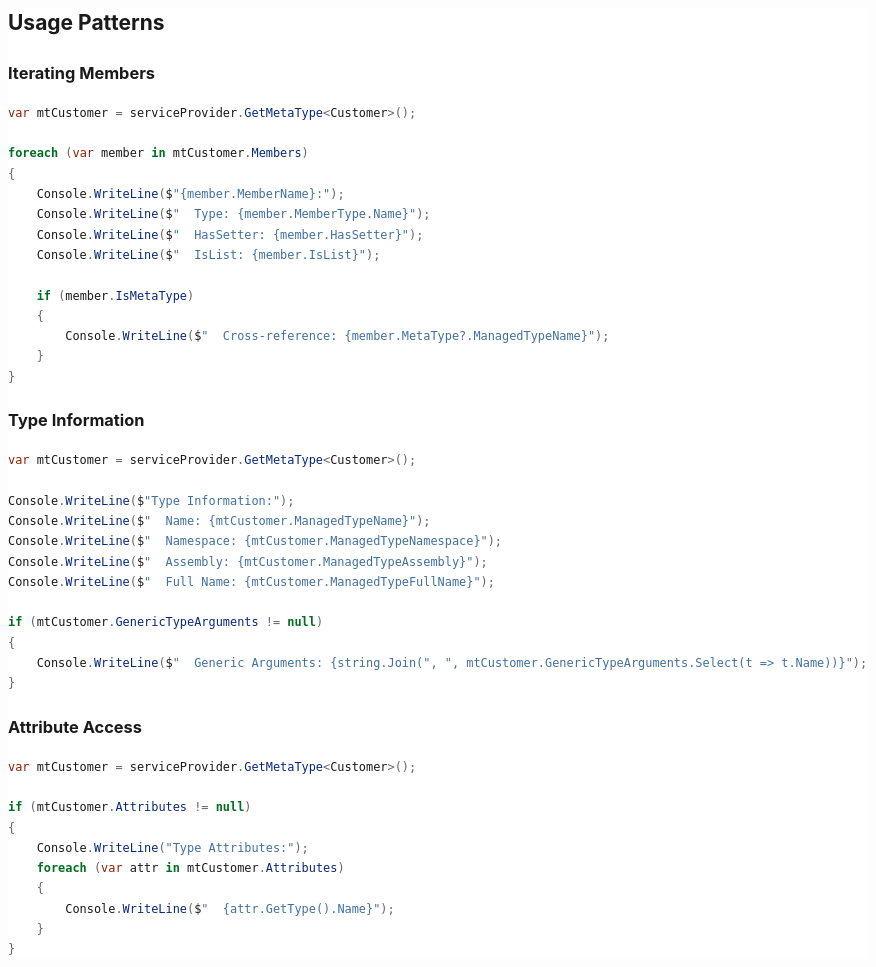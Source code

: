 ## Usage Patterns

### Iterating Members

```csharp
var mtCustomer = serviceProvider.GetMetaType<Customer>();

foreach (var member in mtCustomer.Members)
{
    Console.WriteLine($"{member.MemberName}:");
    Console.WriteLine($"  Type: {member.MemberType.Name}");
    Console.WriteLine($"  HasSetter: {member.HasSetter}");
    Console.WriteLine($"  IsList: {member.IsList}");
    
    if (member.IsMetaType)
    {
        Console.WriteLine($"  Cross-reference: {member.MetaType?.ManagedTypeName}");
    }
}
```

### Type Information

```csharp
var mtCustomer = serviceProvider.GetMetaType<Customer>();

Console.WriteLine($"Type Information:");
Console.WriteLine($"  Name: {mtCustomer.ManagedTypeName}");
Console.WriteLine($"  Namespace: {mtCustomer.ManagedTypeNamespace}");
Console.WriteLine($"  Assembly: {mtCustomer.ManagedTypeAssembly}");
Console.WriteLine($"  Full Name: {mtCustomer.ManagedTypeFullName}");

if (mtCustomer.GenericTypeArguments != null)
{
    Console.WriteLine($"  Generic Arguments: {string.Join(", ", mtCustomer.GenericTypeArguments.Select(t => t.Name))}");
}
```

### Attribute Access

```csharp
var mtCustomer = serviceProvider.GetMetaType<Customer>();

if (mtCustomer.Attributes != null)
{
    Console.WriteLine("Type Attributes:");
    foreach (var attr in mtCustomer.Attributes)
    {
        Console.WriteLine($"  {attr.GetType().Name}");
    }
}
```
